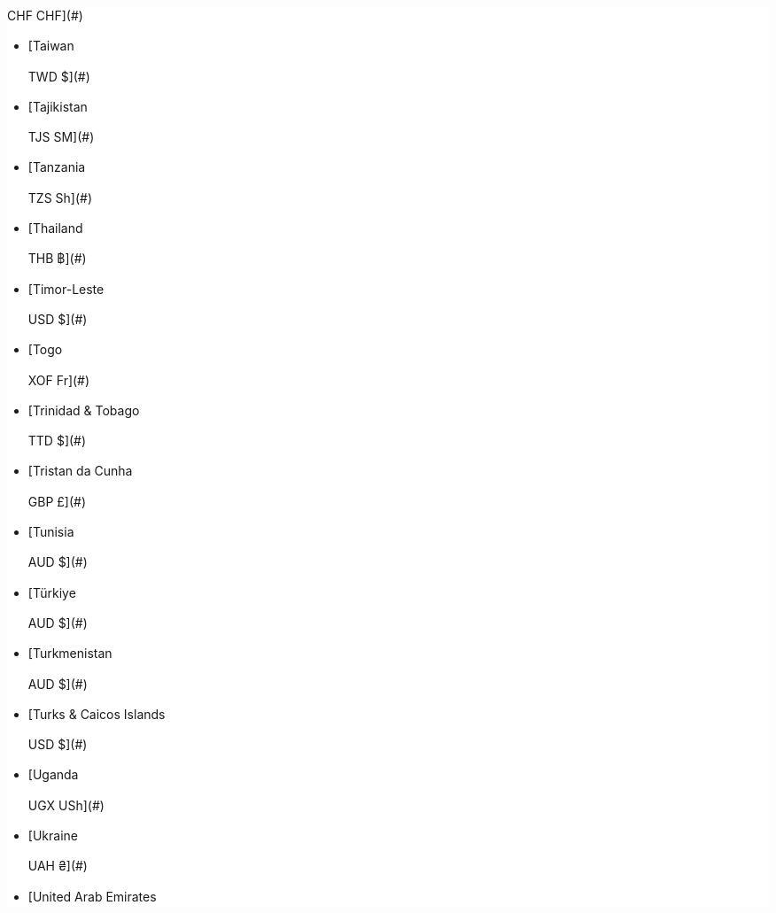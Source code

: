   CHF
  CHF](#)
* [Taiwan

  TWD
  $](#)
* [Tajikistan

  TJS
  ЅМ](#)
* [Tanzania

  TZS
  Sh](#)
* [Thailand

  THB
  ฿](#)
* [Timor-Leste

  USD
  $](#)
* [Togo

  XOF
  Fr](#)
* [Trinidad & Tobago

  TTD
  $](#)
* [Tristan da Cunha

  GBP
  £](#)
* [Tunisia

  AUD
  $](#)
* [Türkiye

  AUD
  $](#)
* [Turkmenistan

  AUD
  $](#)
* [Turks & Caicos Islands

  USD
  $](#)
* [Uganda

  UGX
  USh](#)
* [Ukraine

  UAH
  ₴](#)
* [United Arab Emirates
